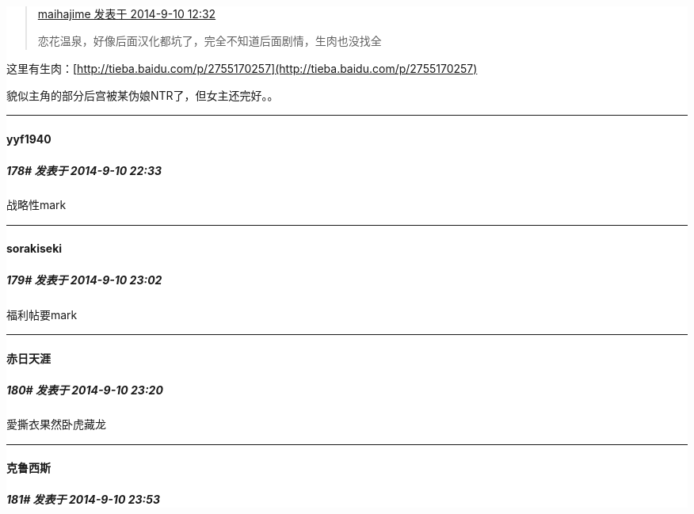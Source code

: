 

<blockquote><a href="httphttps://bbs.saraba1st.com/2b/forum.php?mod=redirect&amp;goto=findpost&amp;pid=26577859&amp;ptid=1054815" target="_blank">maihajime 发表于 2014-9-10 12:32</a>

恋花温泉，好像后面汉化都坑了，完全不知道后面剧情，生肉也没找全</blockquote>
这里有生肉：[http://tieba.baidu.com/p/2755170257](http://tieba.baidu.com/p/2755170257)


貌似主角的部分后宫被某伪娘NTR了，但女主还完好。。







*****

####  yyf1940  
##### 178#       发表于 2014-9-10 22:33




战略性mark







*****

####  sorakiseki  
##### 179#       发表于 2014-9-10 23:02




福利帖要mark







*****

####  赤日天涯  
##### 180#       发表于 2014-9-10 23:20




愛撕衣果然卧虎藏龙







*****

####  克鲁西斯  
##### 181#       发表于 2014-9-10 23:53
